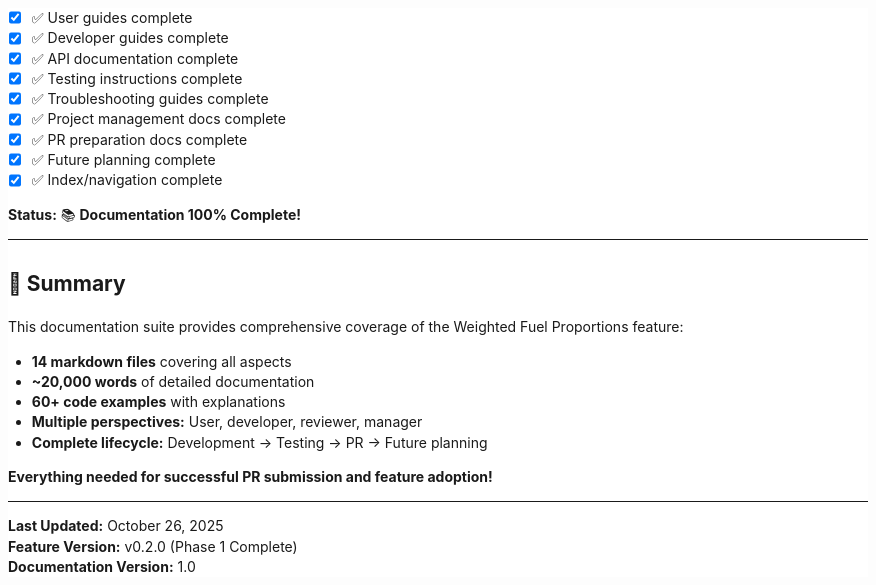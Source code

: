 - [x] ✅ User guides complete
- [x] ✅ Developer guides complete
- [x] ✅ API documentation complete
- [x] ✅ Testing instructions complete
- [x] ✅ Troubleshooting guides complete
- [x] ✅ Project management docs complete
- [x] ✅ PR preparation docs complete
- [x] ✅ Future planning complete
- [x] ✅ Index/navigation complete

**Status:** 📚 **Documentation 100% Complete!**

---

## 🎉 Summary

This documentation suite provides comprehensive coverage of the Weighted Fuel Proportions feature:

- **14 markdown files** covering all aspects
- **~20,000 words** of detailed documentation
- **60+ code examples** with explanations
- **Multiple perspectives:** User, developer, reviewer, manager
- **Complete lifecycle:** Development → Testing → PR → Future planning

**Everything needed for successful PR submission and feature adoption!**

---

**Last Updated:** October 26, 2025  
**Feature Version:** v0.2.0 (Phase 1 Complete)  
**Documentation Version:** 1.0

